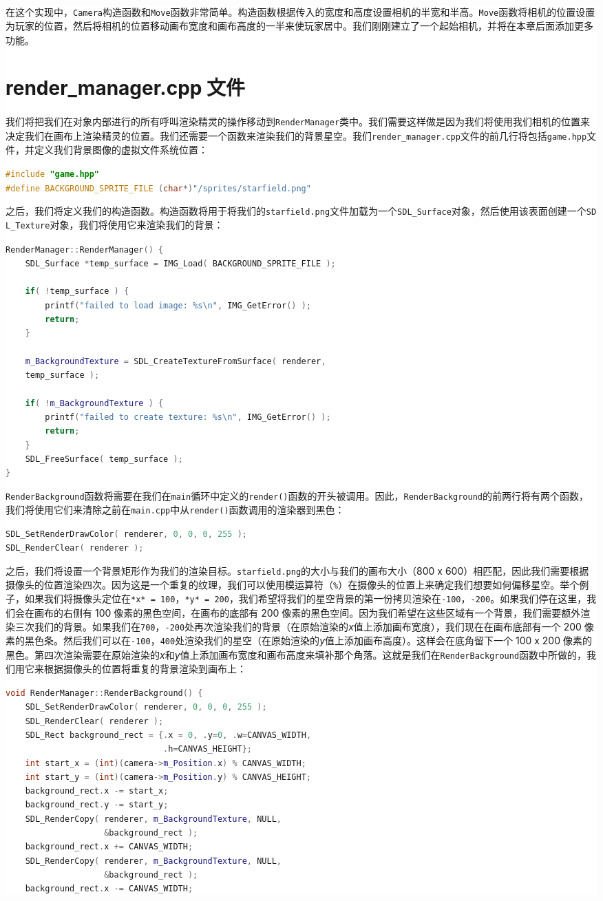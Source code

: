 在这个实现中，`Camera`构造函数和`Move`函数非常简单。构造函数根据传入的宽度和高度设置相机的半宽和半高。`Move`函数将相机的位置设置为玩家的位置，然后将相机的位置移动画布宽度和画布高度的一半来使玩家居中。我们刚刚建立了一个起始相机，并将在本章后面添加更多功能。

# render_manager.cpp 文件

我们将把我们在对象内部进行的所有呼叫渲染精灵的操作移动到`RenderManager`类中。我们需要这样做是因为我们将使用我们相机的位置来决定我们在画布上渲染精灵的位置。我们还需要一个函数来渲染我们的背景星空。我们`render_manager.cpp`文件的前几行将包括`game.hpp`文件，并定义我们背景图像的虚拟文件系统位置：

```cpp
#include "game.hpp"
#define BACKGROUND_SPRITE_FILE (char*)"/sprites/starfield.png"
```

之后，我们将定义我们的构造函数。构造函数将用于将我们的`starfield.png`文件加载为一个`SDL_Surface`对象，然后使用该表面创建一个`SDL_Texture`对象，我们将使用它来渲染我们的背景：

```cpp
RenderManager::RenderManager() {
    SDL_Surface *temp_surface = IMG_Load( BACKGROUND_SPRITE_FILE );

    if( !temp_surface ) {
        printf("failed to load image: %s\n", IMG_GetError() );
        return;
    }

    m_BackgroundTexture = SDL_CreateTextureFromSurface( renderer, 
    temp_surface );

    if( !m_BackgroundTexture ) {
        printf("failed to create texture: %s\n", IMG_GetError() );
        return;
    }
    SDL_FreeSurface( temp_surface );
}
```

`RenderBackground`函数将需要在我们在`main`循环中定义的`render()`函数的开头被调用。因此，`RenderBackground`的前两行将有两个函数，我们将使用它们来清除之前在`main.cpp`中从`render()`函数调用的渲染器到黑色：

```cpp
SDL_SetRenderDrawColor( renderer, 0, 0, 0, 255 );
SDL_RenderClear( renderer );
```

之后，我们将设置一个背景矩形作为我们的渲染目标。`starfield.png`的大小与我们的画布大小（800 x 600）相匹配，因此我们需要根据摄像头的位置渲染四次。因为这是一个重复的纹理，我们可以使用模运算符（`%`）在摄像头的位置上来确定我们想要如何偏移星空。举个例子，如果我们将摄像头定位在`*x* = 100`，`*y* = 200`，我们希望将我们的星空背景的第一份拷贝渲染在`-100`，`-200`。如果我们停在这里，我们会在画布的右侧有 100 像素的黑色空间，在画布的底部有 200 像素的黑色空间。因为我们希望在这些区域有一个背景，我们需要额外渲染三次我们的背景。如果我们在`700`，`-200`处再次渲染我们的背景（在原始渲染的*x*值上添加画布宽度），我们现在在画布底部有一个 200 像素的黑色条。然后我们可以在`-100`，`400`处渲染我们的星空（在原始渲染的*y*值上添加画布高度）。这样会在底角留下一个 100 x 200 像素的黑色。第四次渲染需要在原始渲染的*x*和*y*值上添加画布宽度和画布高度来填补那个角落。这就是我们在`RenderBackground`函数中所做的，我们用它来根据摄像头的位置将重复的背景渲染到画布上：

```cpp
void RenderManager::RenderBackground() {
    SDL_SetRenderDrawColor( renderer, 0, 0, 0, 255 );
    SDL_RenderClear( renderer );
    SDL_Rect background_rect = {.x = 0, .y=0, .w=CANVAS_WIDTH, 
                                .h=CANVAS_HEIGHT};
    int start_x = (int)(camera->m_Position.x) % CANVAS_WIDTH;
    int start_y = (int)(camera->m_Position.y) % CANVAS_HEIGHT;
    background_rect.x -= start_x;
    background_rect.y -= start_y;
    SDL_RenderCopy( renderer, m_BackgroundTexture, NULL, 
                    &background_rect );
    background_rect.x += CANVAS_WIDTH;
    SDL_RenderCopy( renderer, m_BackgroundTexture, NULL, 
                    &background_rect );
    background_rect.x -= CANVAS_WIDTH;
```
